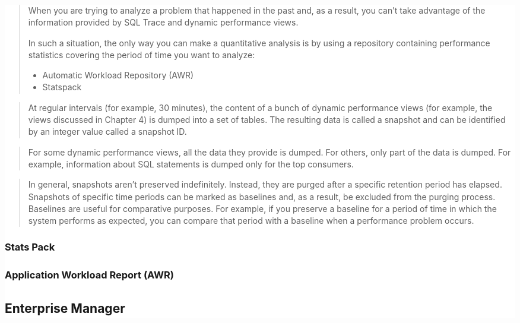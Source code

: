 > When you are trying to analyze a problem that happened in the past and, as a result, you can’t take advantage of the information provided by SQL Trace and dynamic performance views. 
>
> In such a situation, the only way you can make a quantitative analysis is by using a repository containing performance statistics covering the period of time you want to analyze:
> - Automatic Workload Repository (AWR)
> - Statspack

> At regular intervals (for example, 30 minutes), the content of a bunch of dynamic performance views (for example, the views discussed in Chapter 4) is dumped into a set of tables. The resulting data is called a snapshot and can be identified by an integer value called a snapshot ID.

> For some dynamic performance views, all the data they provide is dumped. 
> For others, only part of the data is dumped. For example, information about SQL statements is dumped only for the top consumers.

> In general, snapshots aren’t preserved indefinitely. Instead, they are purged after a specific retention period has elapsed. Snapshots of specific time periods can be marked as baselines and, as a result, be excluded from the purging process. Baselines are useful for comparative purposes. For example, if you preserve a baseline for a period of time in which the system performs as expected, you can compare that period with a baseline when a performance problem occurs.

### Stats Pack

### Application Workload Report (AWR)

## Enterprise Manager